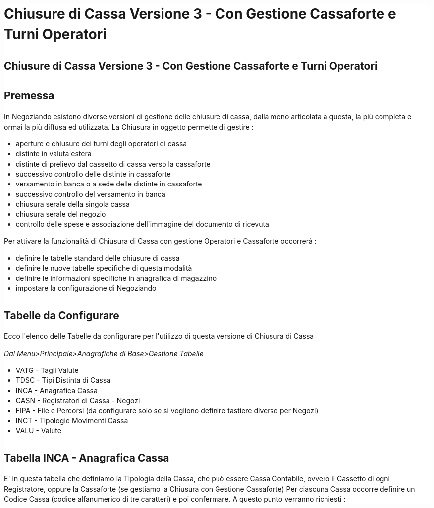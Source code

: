 # Chiusure di Cassa Versione 3 - Con Gestione Cassaforte e Turni Operatori

## Chiusure di Cassa Versione 3 - Con Gestione Cassaforte e Turni Operatori

## Premessa

In Negoziando esistono diverse versioni di gestione delle chiusure di cassa, dalla meno articolata a questa, la più completa e ormai la più diffusa ed utilizzata.
La Chiusura in oggetto permette di gestire : 

 * aperture e chiusure dei turni degli operatori di cassa
 * distinte in valuta estera
 * distinte di prelievo dal cassetto di cassa verso la cassaforte
 * successivo controllo delle distinte in cassaforte
 * versamento in banca o a sede delle distinte in cassaforte
 * successivo controllo del versamento in banca
 * chiusura serale della singola cassa
 * chiusura serale del negozio
 * controllo delle spese e associazione dell'immagine del documento di ricevuta

Per attivare la funzionalità di Chiusura di Cassa con gestione Operatori e Cassaforte occorrerà : 

 * definire le tabelle standard delle chiusure di cassa
 * definire le nuove tabelle specifiche di questa modalità
 * definire le informazioni specifiche in anagrafica di magazzino
 * impostare la configurazione di Negoziando

## Tabelle da Configurare

Ecco l'elenco delle Tabelle da configurare per l'utilizzo di questa versione di Chiusura di Cassa

_Dal Menu>Principale>Anagrafiche di Base>Gestione Tabelle_

 * VATG - Tagli Valute
 * TDSC - Tipi Distinta di Cassa
 * INCA - Anagrafica Cassa
 * CASN - Registratori di Cassa - Negozi
 * FIPA - File e Percorsi (da configurare solo se si vogliono definire tastiere diverse per Negozi)
 * INCT - Tipologie Movimenti Cassa
 * VALU - Valute

## Tabella INCA - Anagrafica Cassa

E' in questa tabella che definiamo la Tipologia della Cassa, che può essere Cassa Contabile, ovvero il Cassetto di ogni Registratore, oppure la Cassaforte (se gestiamo la Chiusura con Gestione Cassaforte)
Per ciascuna Cassa occorre definire un Codice Cassa (codice alfanumerico di tre caratteri) e poi confermare. A questo punto verranno richiesti : 

